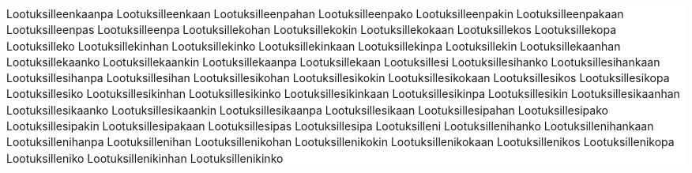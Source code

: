 Lootuksilleenkaanpa
Lootuksilleenkaan
Lootuksilleenpahan
Lootuksilleenpako
Lootuksilleenpakin
Lootuksilleenpakaan
Lootuksilleenpas
Lootuksilleenpa
Lootuksillekohan
Lootuksillekokin
Lootuksillekokaan
Lootuksillekos
Lootuksillekopa
Lootuksilleko
Lootuksillekinhan
Lootuksillekinko
Lootuksillekinkaan
Lootuksillekinpa
Lootuksillekin
Lootuksillekaanhan
Lootuksillekaanko
Lootuksillekaankin
Lootuksillekaanpa
Lootuksillekaan
Lootuksillesi
Lootuksillesihanko
Lootuksillesihankaan
Lootuksillesihanpa
Lootuksillesihan
Lootuksillesikohan
Lootuksillesikokin
Lootuksillesikokaan
Lootuksillesikos
Lootuksillesikopa
Lootuksillesiko
Lootuksillesikinhan
Lootuksillesikinko
Lootuksillesikinkaan
Lootuksillesikinpa
Lootuksillesikin
Lootuksillesikaanhan
Lootuksillesikaanko
Lootuksillesikaankin
Lootuksillesikaanpa
Lootuksillesikaan
Lootuksillesipahan
Lootuksillesipako
Lootuksillesipakin
Lootuksillesipakaan
Lootuksillesipas
Lootuksillesipa
Lootuksilleni
Lootuksillenihanko
Lootuksillenihankaan
Lootuksillenihanpa
Lootuksillenihan
Lootuksillenikohan
Lootuksillenikokin
Lootuksillenikokaan
Lootuksillenikos
Lootuksillenikopa
Lootuksilleniko
Lootuksillenikinhan
Lootuksillenikinko
